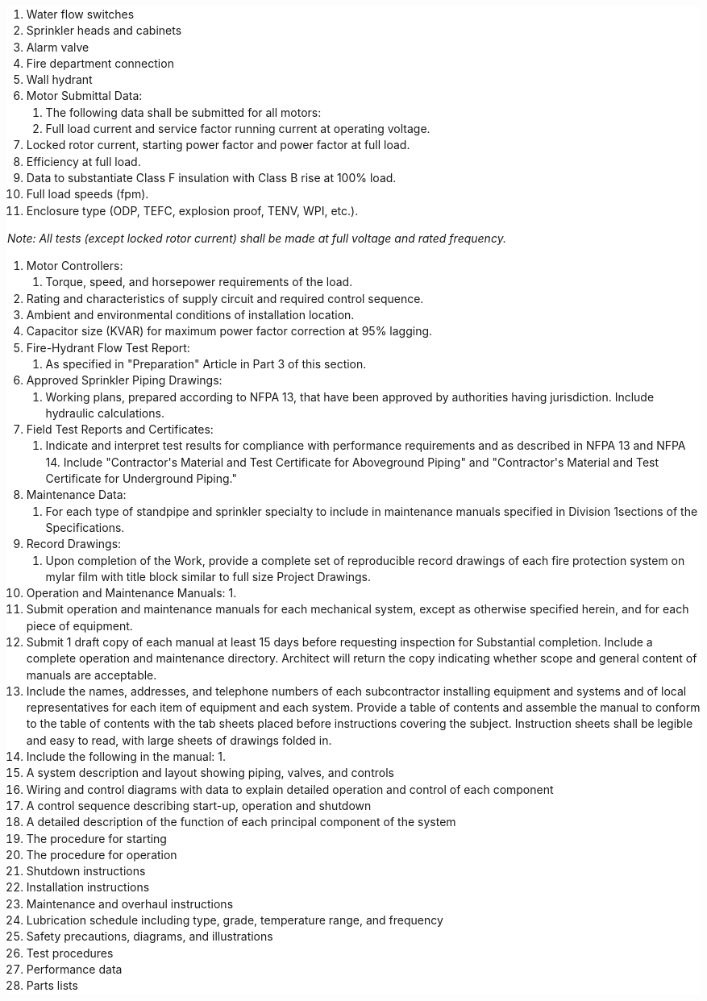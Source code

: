    1. Water flow switches
   1. Sprinkler heads and cabinets
   1. Alarm valve
   1. Fire department connection
   1. Wall hydrant
   1. Motor Submittal Data:
      1. The following data shall be submitted for all motors:
      1. Full load current and service factor running current at operating voltage.
   1. Locked rotor current, starting power factor and power factor at full load.
   1. Efficiency at full load.
   1. Data to substantiate Class F insulation with Class B rise at 100% load.
   1. Full load speeds (fpm).
   1. Enclosure type (ODP, TEFC, explosion proof, TENV, WPI, etc.).

*Note: All tests (except locked rotor current) shall be made at full voltage and rated frequency.*
   1. Motor Controllers:
      1. Torque, speed, and horsepower requirements of the load.
   1. Rating and characteristics of supply circuit and required control sequence.
   1. Ambient and environmental conditions of installation location.
   1. Capacitor size (KVAR) for maximum power factor correction at 95% lagging.
   1. Fire-Hydrant Flow Test Report:
      1. As specified in "Preparation" Article in Part 3 of this section.
   1. Approved Sprinkler Piping Drawings:
      1. Working plans, prepared according to NFPA 13, that have been approved by authorities having jurisdiction. Include hydraulic calculations.
   1. Field Test Reports and Certificates:
      1. Indicate and interpret test results for compliance with performance requirements and as described in NFPA 13 and NFPA 14. Include "Contractor's Material and Test Certificate for Aboveground Piping" and "Contractor's Material and Test Certificate for Underground Piping."
   1. Maintenance Data:
      1. For each type of standpipe and sprinkler specialty to include in maintenance manuals specified in Division 1sections of the Specifications.
   1. Record Drawings:
      1. Upon completion of the Work, provide a complete set of reproducible record drawings of each fire protection system on mylar film with title block similar to full size Project Drawings. 
   1. Operation and Maintenance Manuals:
      1. 
   1. Submit operation and maintenance manuals for each mechanical system, except as otherwise specified herein, and for each piece of equipment. 
   1. Submit 1 draft copy of each manual at least 15 days before requesting inspection for Substantial completion. Include a complete operation and maintenance directory. Architect will return the copy indicating whether scope and general content of manuals are acceptable.
   1. Include the names, addresses, and telephone numbers of each subcontractor installing equipment and systems and of local representatives for each item of equipment and each system. Provide a table of contents and assemble the manual to conform to the table of contents with the tab sheets placed before instructions covering the subject. Instruction sheets shall be legible and easy to read, with large sheets of drawings folded in. 
   1. Include the following in the manual:
      1. 
   1. A system description and layout showing piping, valves, and controls
   1. Wiring and control diagrams with data to explain detailed operation and control of each component
   1. A control sequence describing start-up, operation and shutdown
   1. A detailed description of the function of each principal component of the system 
   1. The procedure for starting
   1. The procedure for operation 
   1. Shutdown instructions
   1. Installation instructions 
   1. Maintenance and overhaul instructions
   1. Lubrication schedule including type, grade, temperature range, and frequency 
   1. Safety precautions, diagrams, and illustrations 
   1. Test procedures 
   1. Performance data 
   1. Parts lists
